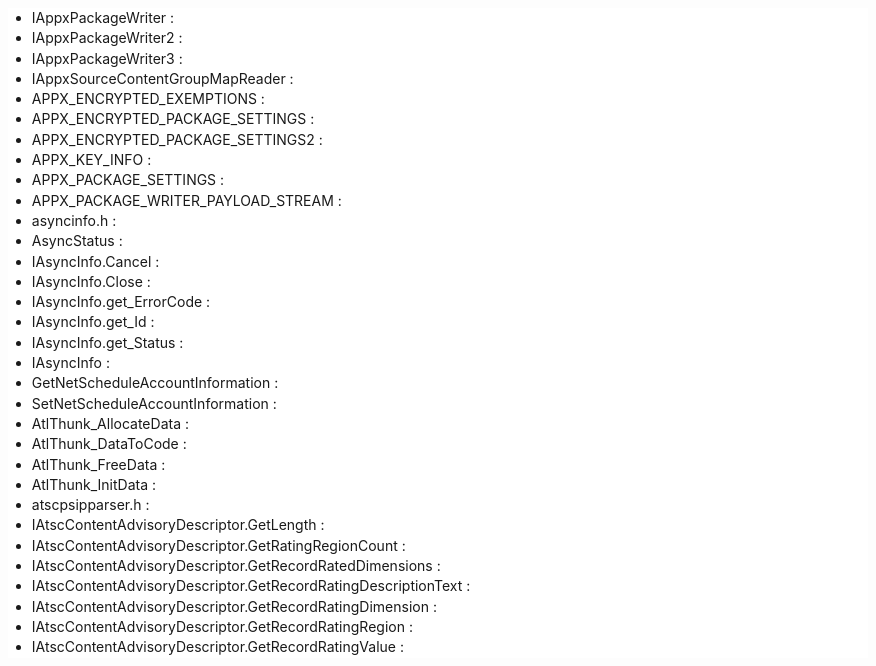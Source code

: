  - IAppxPackageWriter
: 
 - IAppxPackageWriter2
: 
 - IAppxPackageWriter3
: 
 - IAppxSourceContentGroupMapReader
: 
 - APPX_ENCRYPTED_EXEMPTIONS
: 
 - APPX_ENCRYPTED_PACKAGE_SETTINGS
: 
 - APPX_ENCRYPTED_PACKAGE_SETTINGS2
: 
 - APPX_KEY_INFO
: 
 - APPX_PACKAGE_SETTINGS
: 
 - APPX_PACKAGE_WRITER_PAYLOAD_STREAM
: 
 - asyncinfo.h
: 
 - AsyncStatus
: 
 - IAsyncInfo.Cancel
: 
 - IAsyncInfo.Close
: 
 - IAsyncInfo.get_ErrorCode
: 
 - IAsyncInfo.get_Id
: 
 - IAsyncInfo.get_Status
: 
 - IAsyncInfo
: 
 - GetNetScheduleAccountInformation
: 
 - SetNetScheduleAccountInformation
: 
 - AtlThunk_AllocateData
: 
 - AtlThunk_DataToCode
: 
 - AtlThunk_FreeData
: 
 - AtlThunk_InitData
: 
 - atscpsipparser.h
: 
 - IAtscContentAdvisoryDescriptor.GetLength
: 
 - IAtscContentAdvisoryDescriptor.GetRatingRegionCount
: 
 - IAtscContentAdvisoryDescriptor.GetRecordRatedDimensions
: 
 - IAtscContentAdvisoryDescriptor.GetRecordRatingDescriptionText
: 
 - IAtscContentAdvisoryDescriptor.GetRecordRatingDimension
: 
 - IAtscContentAdvisoryDescriptor.GetRecordRatingRegion
: 
 - IAtscContentAdvisoryDescriptor.GetRecordRatingValue
: 